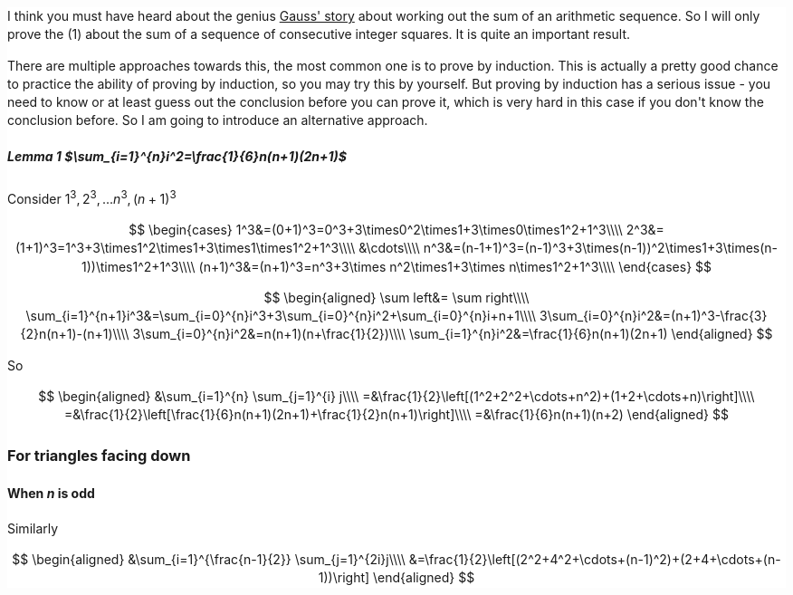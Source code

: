I think you must have heard about the genius [Gauss' story](https://www.nctm.org/Publications/Teaching-Children-Mathematics/Blog/The-Story-of-Gauss/#) about working out the sum of an arithmetic sequence. So I will only prove the $(1)$ about the sum of a sequence of consecutive integer squares. It is quite an important result.

There are multiple approaches towards this, the most common one is to prove by induction. This is actually a pretty good chance to practice the ability of proving by induction, so you may try this by yourself. But proving by induction has a serious issue - you need to know or at least guess out the conclusion before you can prove it, which is very hard in this case if you don't know the conclusion before. So I am going to introduce an alternative approach.

##### Lemma 1 $\sum_{i=1}^{n}i^2=\frac{1}{6}n(n+1)(2n+1)$

Consider $1^3,2^3,...n^3,(n+1)^3$

$$
\begin{cases}
1^3&=(0+1)^3=0^3+3\times0^2\times1+3\times0\times1^2+1^3\\\\ 
2^3&=(1+1)^3=1^3+3\times1^2\times1+3\times1\times1^2+1^3\\\\ 
&\cdots\\\\ 
n^3&=(n-1+1)^3=(n-1)^3+3\times(n-1))^2\times1+3\times(n-1))\times1^2+1^3\\\\ 
(n+1)^3&=(n+1)^3=n^3+3\times n^2\times1+3\times n\times1^2+1^3\\\\ 
\end{cases}
$$

$$
\begin{aligned}
\sum left&= \sum right\\\\ 
\sum_{i=1}^{n+1}i^3&=\sum_{i=0}^{n}i^3+3\sum_{i=0}^{n}i^2+\sum_{i=0}^{n}i+n+1\\\\ 
3\sum_{i=0}^{n}i^2&=(n+1)^3-\frac{3}{2}n(n+1)-(n+1)\\\\ 
3\sum_{i=0}^{n}i^2&=n(n+1)(n+\frac{1}{2})\\\\ 
\sum_{i=1}^{n}i^2&=\frac{1}{6}n(n+1)(2n+1)
\end{aligned}
$$

So

$$
\begin{aligned}
&\sum_{i=1}^{n} \sum_{j=1}^{i} j\\\\ 
=&\frac{1}{2}\left[(1^2+2^2+\cdots+n^2)+(1+2+\cdots+n)\right]\\\\ 
=&\frac{1}{2}\left[\frac{1}{6}n(n+1)(2n+1)+\frac{1}{2}n(n+1)\right]\\\\ 
=&\frac{1}{6}n(n+1)(n+2)
\end{aligned}
$$

### For triangles facing down

#### When $n$ is odd

Similarly

$$
\begin{aligned}
&\sum_{i=1}^{\frac{n-1}{2}} \sum_{j=1}^{2i}j\\\\ 
&=\frac{1}{2}\left[(2^2+4^2+\cdots+(n-1)^2)+(2+4+\cdots+(n-1))\right]
\end{aligned}
$$
